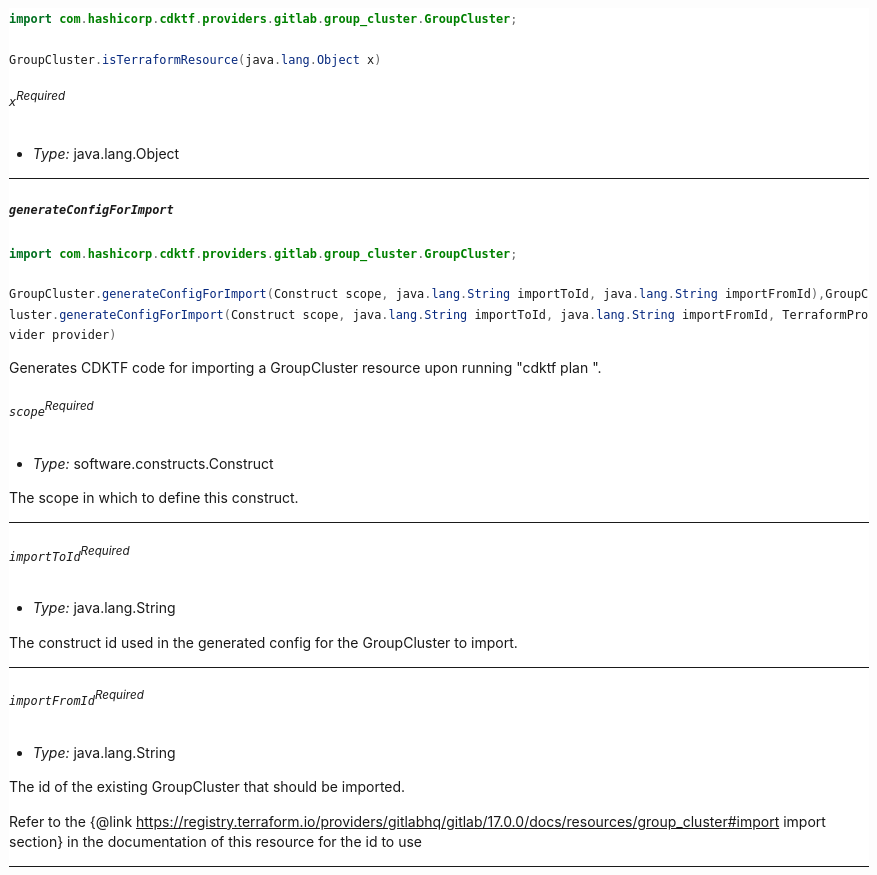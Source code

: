 ```java
import com.hashicorp.cdktf.providers.gitlab.group_cluster.GroupCluster;

GroupCluster.isTerraformResource(java.lang.Object x)
```

###### `x`<sup>Required</sup> <a name="x" id="@cdktf/provider-gitlab.groupCluster.GroupCluster.isTerraformResource.parameter.x"></a>

- *Type:* java.lang.Object

---

##### `generateConfigForImport` <a name="generateConfigForImport" id="@cdktf/provider-gitlab.groupCluster.GroupCluster.generateConfigForImport"></a>

```java
import com.hashicorp.cdktf.providers.gitlab.group_cluster.GroupCluster;

GroupCluster.generateConfigForImport(Construct scope, java.lang.String importToId, java.lang.String importFromId),GroupCluster.generateConfigForImport(Construct scope, java.lang.String importToId, java.lang.String importFromId, TerraformProvider provider)
```

Generates CDKTF code for importing a GroupCluster resource upon running "cdktf plan <stack-name>".

###### `scope`<sup>Required</sup> <a name="scope" id="@cdktf/provider-gitlab.groupCluster.GroupCluster.generateConfigForImport.parameter.scope"></a>

- *Type:* software.constructs.Construct

The scope in which to define this construct.

---

###### `importToId`<sup>Required</sup> <a name="importToId" id="@cdktf/provider-gitlab.groupCluster.GroupCluster.generateConfigForImport.parameter.importToId"></a>

- *Type:* java.lang.String

The construct id used in the generated config for the GroupCluster to import.

---

###### `importFromId`<sup>Required</sup> <a name="importFromId" id="@cdktf/provider-gitlab.groupCluster.GroupCluster.generateConfigForImport.parameter.importFromId"></a>

- *Type:* java.lang.String

The id of the existing GroupCluster that should be imported.

Refer to the {@link https://registry.terraform.io/providers/gitlabhq/gitlab/17.0.0/docs/resources/group_cluster#import import section} in the documentation of this resource for the id to use

---